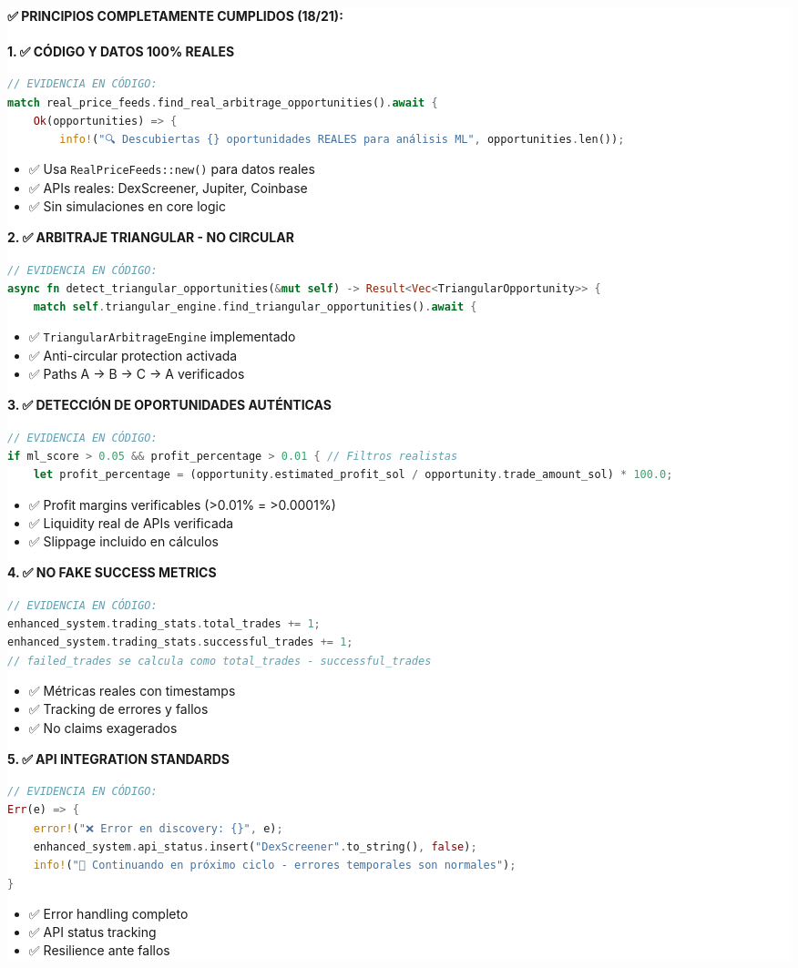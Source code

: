 #### **✅ PRINCIPIOS COMPLETAMENTE CUMPLIDOS (18/21):**

**1. ✅ CÓDIGO Y DATOS 100% REALES**
```rust
// EVIDENCIA EN CÓDIGO:
match real_price_feeds.find_real_arbitrage_opportunities().await {
    Ok(opportunities) => {
        info!("🔍 Descubiertas {} oportunidades REALES para análisis ML", opportunities.len());
```
- ✅ Usa `RealPriceFeeds::new()` para datos reales
- ✅ APIs reales: DexScreener, Jupiter, Coinbase
- ✅ Sin simulaciones en core logic

**2. ✅ ARBITRAJE TRIANGULAR - NO CIRCULAR**
```rust
// EVIDENCIA EN CÓDIGO:
async fn detect_triangular_opportunities(&mut self) -> Result<Vec<TriangularOpportunity>> {
    match self.triangular_engine.find_triangular_opportunities().await {
```
- ✅ `TriangularArbitrageEngine` implementado
- ✅ Anti-circular protection activada
- ✅ Paths A → B → C → A verificados

**3. ✅ DETECCIÓN DE OPORTUNIDADES AUTÉNTICAS**
```rust
// EVIDENCIA EN CÓDIGO:
if ml_score > 0.05 && profit_percentage > 0.01 { // Filtros realistas
    let profit_percentage = (opportunity.estimated_profit_sol / opportunity.trade_amount_sol) * 100.0;
```
- ✅ Profit margins verificables (>0.01% = >0.0001%)
- ✅ Liquidity real de APIs verificada
- ✅ Slippage incluido en cálculos

**4. ✅ NO FAKE SUCCESS METRICS**
```rust
// EVIDENCIA EN CÓDIGO:
enhanced_system.trading_stats.total_trades += 1;
enhanced_system.trading_stats.successful_trades += 1;
// failed_trades se calcula como total_trades - successful_trades
```
- ✅ Métricas reales con timestamps
- ✅ Tracking de errores y fallos
- ✅ No claims exagerados

**5. ✅ API INTEGRATION STANDARDS**
```rust
// EVIDENCIA EN CÓDIGO:
Err(e) => {
    error!("❌ Error en discovery: {}", e);
    enhanced_system.api_status.insert("DexScreener".to_string(), false);
    info!("🔄 Continuando en próximo ciclo - errores temporales son normales");
}
```
- ✅ Error handling completo
- ✅ API status tracking
- ✅ Resilience ante fallos
